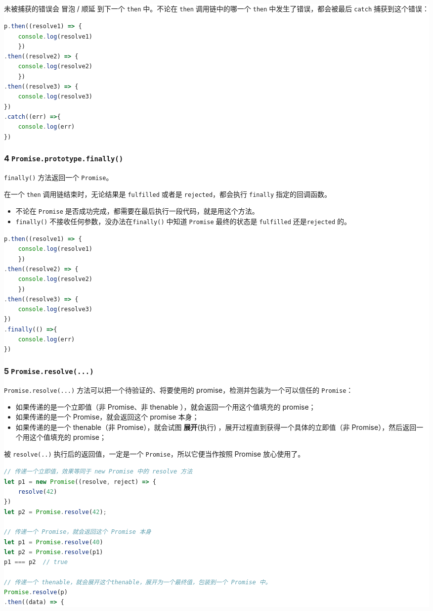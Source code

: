 未被捕获的错误会 冒泡 / 顺延  到下一个 `then` 中。不论在 `then` 调用链中的哪一个 `then` 中发生了错误，都会被最后 `catch` 捕获到这个错误：

```js
p.then((resolve1) => {
   	console.log(resolve1)
	})
.then((resolve2) => {
   	console.log(resolve2)
	})
.then((resolve3) => {
  	console.log(resolve3)
})
.catch((err) =>{
	console.log(err)
})
```



### 4 `Promise.prototype.finally()`

`finally()` 方法返回一个 `Promise`。

在一个 `then` 调用链结束时，无论结果是 `fulfilled` 或者是 `rejected`，都会执行 `finally` 指定的回调函数。

- 不论在 `Promise` 是否成功完成，都需要在最后执行一段代码，就是用这个方法。
- `finally()` 不接收任何参数，没办法在`finally()` 中知道 `Promise` 最终的状态是 `fulfilled` 还是`rejected` 的。

```js
p.then((resolve1) => {
   	console.log(resolve1)
	})
.then((resolve2) => {
   	console.log(resolve2)
	})
.then((resolve3) => {
  	console.log(resolve3)
})
.finally(() =>{
	console.log(err)
})
```



### 5 `Promise.resolve(...)`

`Promise.resolve(...)` 方法可以把一个待验证的、将要使用的 promise，检测并包装为一个可以信任的 `Promise`：

- 如果传递的是一个立即值（非 Promise、非 thenable ），就会返回一个用这个值填充的 promise；
- 如果传递的是一个 Promise，就会返回这个 promise 本身；
- 如果传递的是一个 thenable（非 Promise），就会试图 **展开**(执行) ，展开过程直到获得一个具体的立即值（非 Promise），然后返回一个用这个值填充的 promise；

被 `resolve(..)` 执行后的返回值，一定是一个 `Promise`，所以它便当作按照 Promise 放心使用了。

```js
// 传递一个立即值，效果等同于 new Promise 中的 resolve 方法
let p1 = new Promise((resolve, reject) => {
    resolve(42)
})
let p2 = Promise.resolve(42);

// 传递一个 Promise，就会返回这个 Promise 本身
let p1 = Promise.resolve(40)
let p2 = Promise.resolve(p1)
p1 === p2  // true

// 传递一个 thenable，就会展开这个thenable，展开为一个最终值，包装到一个 Promise 中。
Promise.resolve(p)
.then((data) => {
```
